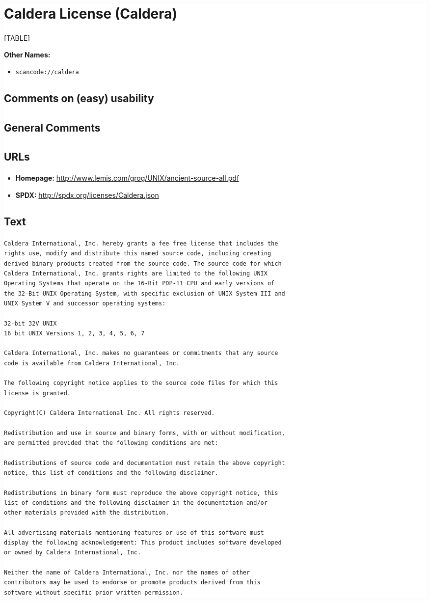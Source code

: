 Caldera License (Caldera)
=========================

[TABLE]

**Other Names:**

-   `scancode://caldera`

Comments on (easy) usability
----------------------------

General Comments
----------------

URLs
----

-   **Homepage:** http://www.lemis.com/grog/UNIX/ancient-source-all.pdf

-   **SPDX:** http://spdx.org/licenses/Caldera.json

Text
----

    Caldera International, Inc. hereby grants a fee free license that includes the
    rights use, modify and distribute this named source code, including creating
    derived binary products created from the source code. The source code for which
    Caldera International, Inc. grants rights are limited to the following UNIX
    Operating Systems that operate on the 16-Bit PDP-11 CPU and early versions of
    the 32-Bit UNIX Operating System, with specific exclusion of UNIX System III and
    UNIX System V and successor operating systems:

    32-bit 32V UNIX
    16 bit UNIX Versions 1, 2, 3, 4, 5, 6, 7

    Caldera International, Inc. makes no guarantees or commitments that any source
    code is available from Caldera International, Inc.

    The following copyright notice applies to the source code files for which this
    license is granted.

    Copyright(C) Caldera International Inc. All rights reserved.

    Redistribution and use in source and binary forms, with or without modification,
    are permitted provided that the following conditions are met:

    Redistributions of source code and documentation must retain the above copyright
    notice, this list of conditions and the following disclaimer.

    Redistributions in binary form must reproduce the above copyright notice, this
    list of conditions and the following disclaimer in the documentation and/or
    other materials provided with the distribution.

    All advertising materials mentioning features or use of this software must
    display the following acknowledgement: This product includes software developed
    or owned by Caldera International, Inc.

    Neither the name of Caldera International, Inc. nor the names of other
    contributors may be used to endorse or promote products derived from this
    software without specific prior written permission.
